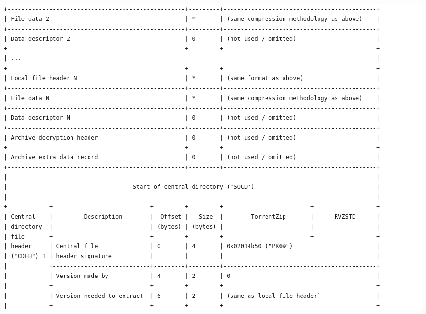 ```text
+---------------------------------------------------+---------+--------------------------------------------+
| File data 2                                       | *       | (same compression methodology as above)    |
+---------------------------------------------------+---------+--------------------------------------------+
| Data descriptor 2                                 | 0       | (not used / omitted)                       |
+---------------------------------------------------+---------+--------------------------------------------+
| ...                                                                                                      |
+---------------------------------------------------+---------+--------------------------------------------+
| Local file header N                               | *       | (same format as above)                     |
+---------------------------------------------------+---------+--------------------------------------------+
| File data N                                       | *       | (same compression methodology as above)    |
+---------------------------------------------------+---------+--------------------------------------------+
| Data descriptor N                                 | 0       | (not used / omitted)                       |
+---------------------------------------------------+---------+--------------------------------------------+
| Archive decryption header                         | 0       | (not used / omitted)                       |
+---------------------------------------------------+---------+--------------------------------------------+
| Archive extra data record                         | 0       | (not used / omitted)                       |
+---------------------------------------------------+---------+--------------------------------------------+
|                                                                                                          |
|                                    Start of central directory ("SOCD")                                   |
|                                                                                                          |
+------------+----------------------------+---------+---------+-------------------------+------------------+
| Central    |         Description        |  Offset |   Size  |        TorrentZip       |      RVZSTD      |
| directory  |                            | (bytes) | (bytes) |                         |                  |
| file       +----------------------------+---------+---------+-------------------------+------------------+
| header     | Central file               | 0       | 4       | 0x02014b50 ("PK☺︎☻")                        |
| ("CDFH") 1 | header signature           |         |         |                                            |
|            +----------------------------+---------+---------+--------------------------------------------+
|            | Version made by            | 4       | 2       | 0                                          |
|            +----------------------------+---------+---------+--------------------------------------------+
|            | Version needed to extract  | 6       | 2       | (same as local file header)                |
|            +----------------------------+---------+---------+--------------------------------------------+
```